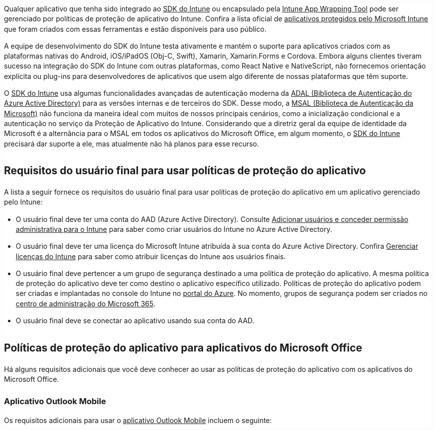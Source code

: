 Qualquer aplicativo que tenha sido integrado ao [SDK do Intune](../developer/app-sdk.md) ou encapsulado pela [Intune App Wrapping Tool](../developer/apps-prepare-mobile-application-management.md) pode ser gerenciado por políticas de proteção de aplicativo do Intune. Confira a lista oficial de [aplicativos protegidos pelo Microsoft Intune](apps-supported-intune-apps.md) que foram criados com essas ferramentas e estão disponíveis para uso público.

A equipe de desenvolvimento do SDK do Intune testa ativamente e mantém o suporte para aplicativos criados com as plataformas nativas do Android, iOS/iPadOS (Obj-C, Swift), Xamarin, Xamarin.Forms e Cordova. Embora alguns clientes tiveram sucesso na integração do SDK do Intune com outras plataformas, como React Native e NativeScript, não fornecemos orientação explícita ou plug-ins para desenvolvedores de aplicativos que usem algo diferente de nossas plataformas que têm suporte.

O [SDK do Intune](../developer/app-sdk.md) usa algumas funcionalidades avançadas de autenticação moderna da [ADAL (Biblioteca de Autenticação do Azure Active Directory)](https://docs.microsoft.com/azure/active-directory/develop/active-directory-authentication-libraries) para as versões internas e de terceiros do SDK. Desse modo, a [MSAL (Biblioteca de Autenticação da Microsoft)](https://docs.microsoft.com/azure/active-directory/develop/reference-v2-libraries) não funciona da maneira ideal com muitos de nossos principais cenários, como a inicialização condicional e a autenticação no serviço da Proteção de Aplicativo do Intune. Considerando que a diretriz geral da equipe de identidade da Microsoft é a alternância para o MSAL em todos os aplicativos do Microsoft Office, em algum momento, o [SDK do Intune](../developer/app-sdk.md) precisará dar suporte a ele, mas atualmente não há planos para esse recurso.

## <a name="end-user-requirements-to-use-app-protection-policies"></a>Requisitos do usuário final para usar políticas de proteção do aplicativo

A lista a seguir fornece os requisitos do usuário final para usar políticas de proteção do aplicativo em um aplicativo gerenciado pelo Intune:

- O usuário final deve ter uma conta do AAD (Azure Active Directory). Consulte [Adicionar usuários e conceder permissão administrativa para o Intune](../fundamentals/users-add.md) para saber como criar usuários do Intune no Azure Active Directory.

- O usuário final deve ter uma licença do Microsoft Intune atribuída à sua conta do Azure Active Directory. Confira [Gerenciar licenças do Intune](../fundamentals/licenses-assign.md) para saber como atribuir licenças do Intune aos usuários finais.

- O usuário final deve pertencer a um grupo de segurança destinado a uma política de proteção do aplicativo. A mesma política de proteção do aplicativo deve ter como destino o aplicativo específico utilizado. Políticas de proteção do aplicativo podem ser criadas e implantadas no console do Intune no [portal do Azure](https://portal.azure.com). No momento, grupos de segurança podem ser criados no [centro de administração do Microsoft 365](https://admin.microsoft.com).

- O usuário final deve se conectar ao aplicativo usando sua conta do AAD.

## <a name="app-protection-policies-for-microsoft-office-apps"></a>Políticas de proteção do aplicativo para aplicativos do Microsoft Office

Há alguns requisitos adicionais que você deve conhecer ao usar as políticas de proteção do aplicativo com os aplicativos do Microsoft Office.

### <a name="outlook-mobile-app"></a>Aplicativo Outlook Mobile
Os requisitos adicionais para usar o [aplicativo Outlook Mobile](https://products.office.com/outlook) incluem o seguinte:
